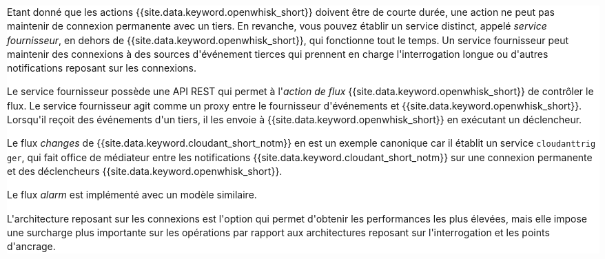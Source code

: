 Etant donné que les actions {{site.data.keyword.openwhisk_short}} doivent être de courte durée, une action ne peut pas maintenir de connexion permanente avec un tiers. En revanche, vous pouvez établir un service distinct, appelé *service fournisseur*, en dehors de {{site.data.keyword.openwhisk_short}}, qui fonctionne tout le temps. Un service fournisseur peut maintenir des connexions à des sources d'événement tierces qui prennent en charge l'interrogation longue ou d'autres notifications reposant sur les connexions.

Le service fournisseur possède une API REST qui permet à l'*action de flux* {{site.data.keyword.openwhisk_short}} de contrôler le flux. Le service fournisseur agit comme un proxy entre le fournisseur d'événements et {{site.data.keyword.openwhisk_short}}. Lorsqu'il reçoit des événements d'un tiers, il les envoie à {{site.data.keyword.openwhisk_short}} en exécutant un déclencheur.

Le flux *changes* de {{site.data.keyword.cloudant_short_notm}} en est un exemple canonique car il établit un service `cloudanttrigger`, qui fait office de médiateur entre les notifications {{site.data.keyword.cloudant_short_notm}} sur une connexion permanente et des déclencheurs {{site.data.keyword.openwhisk_short}}.


Le flux *alarm* est implémenté avec un modèle similaire.

L'architecture reposant sur les connexions est l'option qui permet d'obtenir les performances les plus élevées, mais elle impose une surcharge plus importante sur les opérations par rapport aux architectures reposant sur l'interrogation et les points d'ancrage.
